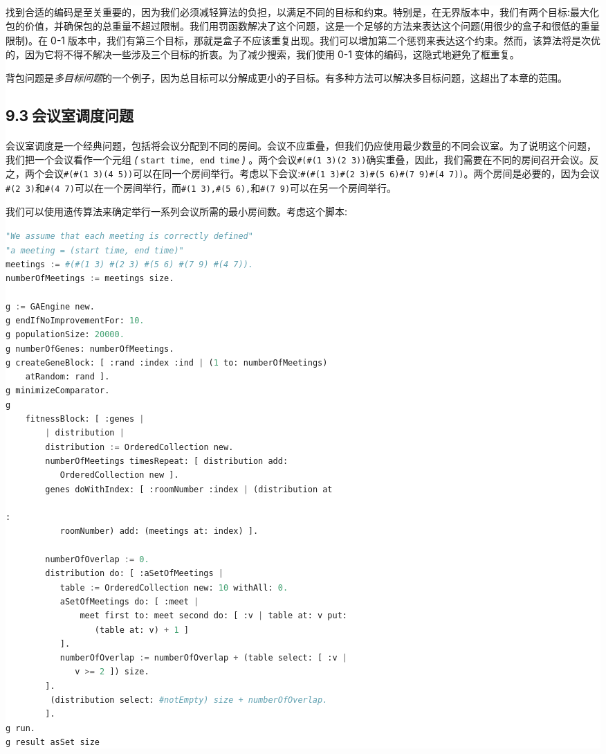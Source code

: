 找到合适的编码是至关重要的，因为我们必须减轻算法的负担，以满足不同的目标和约束。特别是，在无界版本中，我们有两个目标:最大化包的价值，并确保包的总重量不超过限制。我们用罚函数解决了这个问题，这是一个足够的方法来表达这个问题(用很少的盒子和很低的重量限制)。在 0-1 版本中，我们有第三个目标，那就是盒子不应该重复出现。我们可以增加第二个惩罚来表达这个约束。然而，该算法将是次优的，因为它将不得不解决一些涉及三个目标的折衷。为了减少搜索，我们使用 0-1 变体的编码，这隐式地避免了框重复。

背包问题是*多目标问题*的一个例子，因为总目标可以分解成更小的子目标。有多种方法可以解决多目标问题，这超出了本章的范围。

## 9.3 会议室调度问题

会议室调度是一个经典问题，包括将会议分配到不同的房间。会议不应重叠，但我们仍应使用最少数量的不同会议室。为了说明这个问题，我们把一个会议看作一个元组 *(* `start time, end time` *)* 。两个会议`#(#(1 3)(2 3))`确实重叠，因此，我们需要在不同的房间召开会议。反之，两个会议`#(#(1 3)(4 5))`可以在同一个房间举行。考虑以下会议:`#(#(1 3)#(2 3)#(5 6)#(7 9)#(4 7))`。两个房间是必要的，因为会议`#(2 3)`和`#(4 7)`可以在一个房间举行，而`#(1 3),#(5 6),`和`#(7 9)`可以在另一个房间举行。

我们可以使用遗传算法来确定举行一系列会议所需的最小房间数。考虑这个脚本:

```py
"We assume that each meeting is correctly defined"
"a meeting = (start time, end time)"
meetings := #(#(1 3) #(2 3) #(5 6) #(7 9) #(4 7)).
numberOfMeetings := meetings size.

g := GAEngine new.
g endIfNoImprovementFor: 10.
g populationSize: 20000.
g numberOfGenes: numberOfMeetings.
g createGeneBlock: [ :rand :index :ind | (1 to: numberOfMeetings)
    atRandom: rand ].
g minimizeComparator.
g
    fitnessBlock: [ :genes |
        | distribution |
        distribution := OrderedCollection new.
        numberOfMeetings timesRepeat: [ distribution add:
           OrderedCollection new ].
        genes doWithIndex: [ :roomNumber :index | (distribution at

:
           roomNumber) add: (meetings at: index) ].

        numberOfOverlap := 0.
        distribution do: [ :aSetOfMeetings |
           table := OrderedCollection new: 10 withAll: 0.
           aSetOfMeetings do: [ :meet |
               meet first to: meet second do: [ :v | table at: v put:
                  (table at: v) + 1 ]
           ].
           numberOfOverlap := numberOfOverlap + (table select: [ :v |
              v >= 2 ]) size.
        ].
         (distribution select: #notEmpty) size + numberOfOverlap.
        ].
g run.
g result asSet size

```
